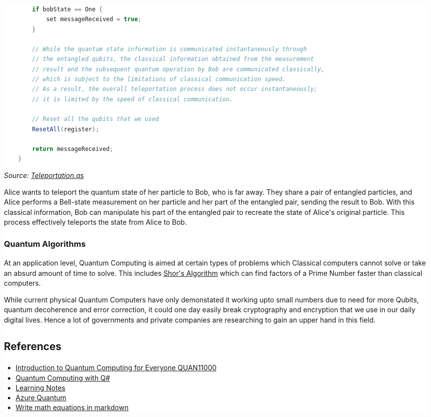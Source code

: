 ```csharp
        if bobState == One {
            set messageReceived = true;
        }

        // While the quantum state information is communicated instantaneously through 
        // the entangled qubits, the classical information obtained from the measurement 
        // result and the subsequent quantum operation by Bob are communicated classically, 
        // which is subject to the limitations of classical communication speed. 
        // As a result, the overall teleportation process does not occur instantaneously; 
        // it is limited by the speed of classical communication.

        // Reset all the qubits that we used
        ResetAll(register);

        return messageReceived;
    }
```
*Source: [Teleportation.qs](https://github.com/midhunhk/quantum-computing/blob/main/src/concepts/Teleportation.qs)*

Alice wants to teleport the quantum state of her particle to Bob, who is far away. They share a pair of entangled particles, and Alice performs a Bell-state measurement on her particle and her part of the entangled pair, sending the result to Bob. With this classical information, Bob can manipulate his part of the entangled pair to recreate the state of Alice's original particle. This process effectively teleports the state from Alice to Bob.

### Quantum Algorithms
At an application level, Quantum Computing is aimed at certain types of problems which Classical computers cannot solve or take an absurd amount of time to solve. This includes [Shor's Algorithm](https://github.com/midhunhk/quantum-computing/blob/main/src/algorithms/ShorsAlgorithm.qs) which can find factors of a Prime Number faster than classical computers. 

While current physical Quantum Computers have only demonstated it working upto small numbers due to need for more Qubits, quantum decoherence and error correction, it could one day easily break cryptography and encryption that we use in our daily digital lives. Hence a lot of governments and private companies are researching to gain an upper hand in this field.

## References
- [Introduction to Quantum Computing for Everyone QUAN11000](https://courses.edx.org/courses/course-v1:UChicagoX+QUAN11000+3T2023/)
- [Quantum Computing with Q#](https://github.com/midhunhk/quantum-computing/tree/main)
- [Learning Notes](https://github.com/midhunhk/quantum-computing/tree/main/docs)
- [Azure Quantum](https://quantum.microsoft.com/en-us/experience/quantum-katas)
- [Write math equations in markdown](https://stackoverflow.com/questions/11256433/how-to-show-math-equations-in-general-githubs-markdownnot-githubs-blog)
